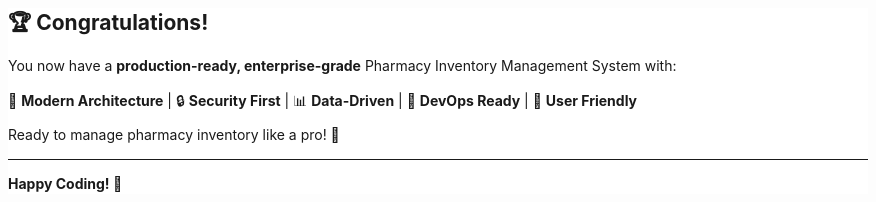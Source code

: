## 🏆 Congratulations!

You now have a **production-ready, enterprise-grade** Pharmacy Inventory Management System with:

🎯 **Modern Architecture** | 🔒 **Security First** | 📊 **Data-Driven** | 🚀 **DevOps Ready** | 📱 **User Friendly**

Ready to manage pharmacy inventory like a pro! 🚀

---

**Happy Coding! 🎉**
